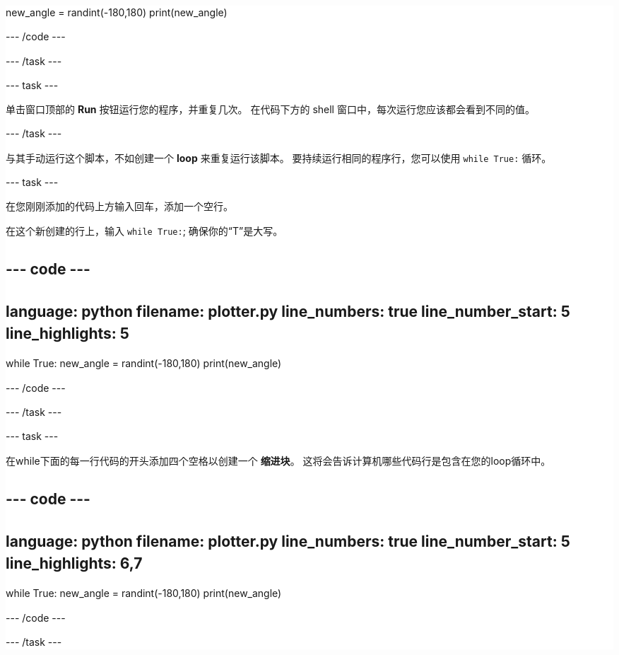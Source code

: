 new_angle = randint(-180,180) 
print(new_angle)

--- /code ---

--- /task ---

--- task ---

单击窗口顶部的 **Run** 按钮运行您的程序，并重复几次。 在代码下方的 shell 窗口中，每次运行您应该都会看到不同的值。

--- /task ---

与其手动运行这个脚本，不如创建一个 **loop** 来重复运行该脚本。 要持续运行相同的程序行，您可以使用 `while True:` 循环。

--- task ---

在您刚刚添加的代码上方输入<kbd>回车</kbd>，添加一个空行。

在这个新创建的行上，输入 `while True:`; 确保你的“T”是大写。

--- code ---
---
language: python 
filename: plotter.py 
line_numbers: true 
line_number_start: 5
line_highlights: 5
---

while True: 
new_angle = randint(-180,180) 
print(new_angle)

--- /code ---

--- /task ---

--- task ---

在while下面的每一行代码的开头添加四个空格以创建一个 **缩进块**。 这将会告诉计算机哪些代码行是包含在您的loop循环中。


--- code ---
---
language: python 
filename: plotter.py 
line_numbers: true 
line_number_start: 5
line_highlights: 6,7
---

while True: 
    new_angle = randint(-180,180) 
    print(new_angle)

--- /code ---

--- /task ---

